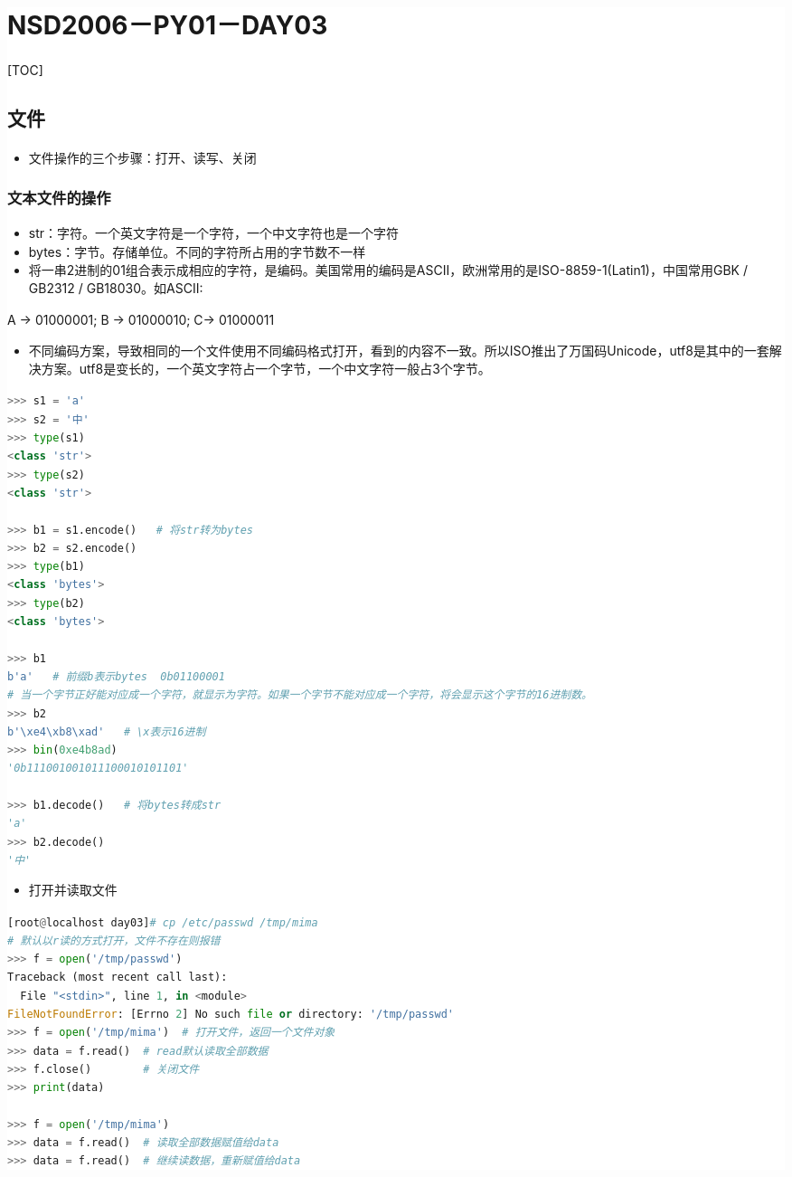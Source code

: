 # NSD2006－PY01－DAY03

[TOC]

## 文件

- 文件操作的三个步骤：打开、读写、关闭

### 文本文件的操作

- str：字符。一个英文字符是一个字符，一个中文字符也是一个字符
- bytes：字节。存储单位。不同的字符所占用的字节数不一样
- 将一串2进制的01组合表示成相应的字符，是编码。美国常用的编码是ASCII，欧洲常用的是ISO-8859-1(Latin1)，中国常用GBK / GB2312 / GB18030。如ASCII:

A -> 01000001;  B -> 01000010;  C-> 01000011

- 不同编码方案，导致相同的一个文件使用不同编码格式打开，看到的内容不一致。所以ISO推出了万国码Unicode，utf8是其中的一套解决方案。utf8是变长的，一个英文字符占一个字节，一个中文字符一般占3个字节。

```python
>>> s1 = 'a'
>>> s2 = '中'
>>> type(s1)
<class 'str'>
>>> type(s2)
<class 'str'>

>>> b1 = s1.encode()   # 将str转为bytes
>>> b2 = s2.encode()
>>> type(b1)
<class 'bytes'>
>>> type(b2)
<class 'bytes'>

>>> b1
b'a'   # 前缀b表示bytes  0b01100001
# 当一个字节正好能对应成一个字符，就显示为字符。如果一个字节不能对应成一个字符，将会显示这个字节的16进制数。
>>> b2
b'\xe4\xb8\xad'   # \x表示16进制
>>> bin(0xe4b8ad)
'0b111001001011100010101101'

>>> b1.decode()   # 将bytes转成str
'a'
>>> b2.decode()
'中'
```

- 打开并读取文件

```python
[root@localhost day03]# cp /etc/passwd /tmp/mima
# 默认以r读的方式打开，文件不存在则报错
>>> f = open('/tmp/passwd')
Traceback (most recent call last):
  File "<stdin>", line 1, in <module>
FileNotFoundError: [Errno 2] No such file or directory: '/tmp/passwd'
>>> f = open('/tmp/mima')  # 打开文件，返回一个文件对象
>>> data = f.read()  # read默认读取全部数据
>>> f.close()        # 关闭文件
>>> print(data)

>>> f = open('/tmp/mima')
>>> data = f.read()  # 读取全部数据赋值给data
>>> data = f.read()  # 继续读数据，重新赋值给data
```